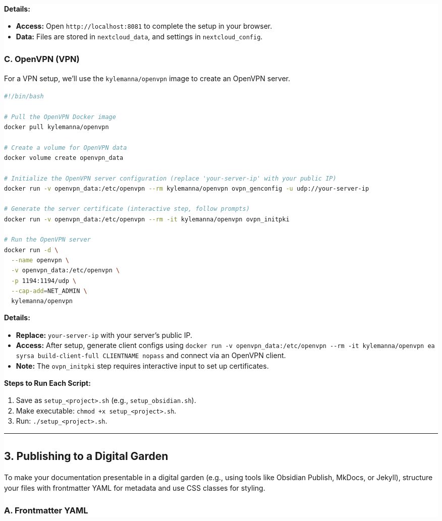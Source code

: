 **Details:**
- **Access:** Open `http://localhost:8081` to complete the setup in your browser.
- **Data:** Files are stored in `nextcloud_data`, and settings in `nextcloud_config`.

### C. OpenVPN (VPN)

For a VPN setup, we’ll use the `kylemanna/openvpn` image to create an OpenVPN server.

```bash
#!/bin/bash

# Pull the OpenVPN Docker image
docker pull kylemanna/openvpn

# Create a volume for OpenVPN data
docker volume create openvpn_data

# Initialize the OpenVPN server configuration (replace 'your-server-ip' with your public IP)
docker run -v openvpn_data:/etc/openvpn --rm kylemanna/openvpn ovpn_genconfig -u udp://your-server-ip

# Generate the server certificate (interactive step, follow prompts)
docker run -v openvpn_data:/etc/openvpn --rm -it kylemanna/openvpn ovpn_initpki

# Run the OpenVPN server
docker run -d \
  --name openvpn \
  -v openvpn_data:/etc/openvpn \
  -p 1194:1194/udp \
  --cap-add=NET_ADMIN \
  kylemanna/openvpn
```

**Details:**
- **Replace:** `your-server-ip` with your server’s public IP.
- **Access:** After setup, generate client configs using `docker run -v openvpn_data:/etc/openvpn --rm -it kylemanna/openvpn easyrsa build-client-full CLIENTNAME nopass` and connect via an OpenVPN client.
- **Note:** The `ovpn_initpki` step requires interactive input to set up certificates.

**Steps to Run Each Script:**
1. Save as `setup_<project>.sh` (e.g., `setup_obsidian.sh`).
2. Make executable: `chmod +x setup_<project>.sh`.
3. Run: `./setup_<project>.sh`.

---

## 3. Publishing to a Digital Garden

To make your documentation presentable in a digital garden (e.g., using tools like Obsidian Publish, MkDocs, or Jekyll), structure your files with frontmatter YAML for metadata and use CSS classes for styling.

### A. Frontmatter YAML
